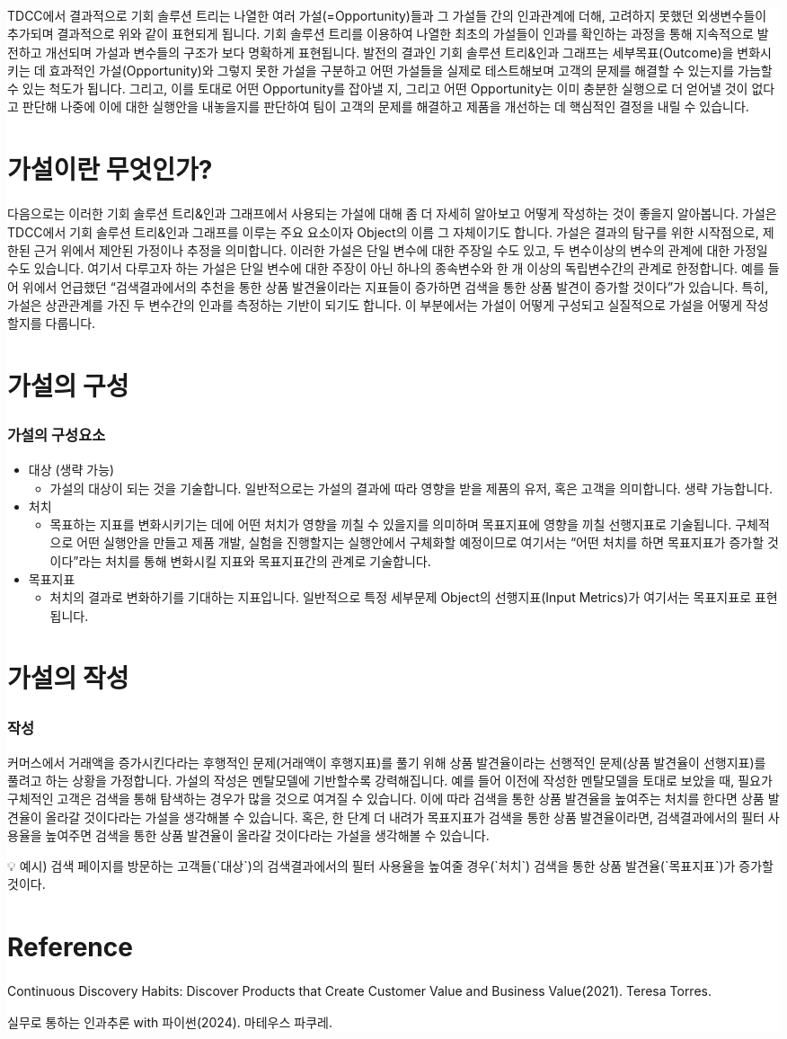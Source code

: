 ```mermaid
```

TDCC에서 결과적으로 기회 솔루션 트리는 나열한 여러 가설(=Opportunity)들과 그 가설들 간의 인과관계에 더해, 고려하지 못했던 외생변수들이 추가되며 결과적으로 위와 같이 표현되게 됩니다. 기회 솔루션 트리를 이용하여 나열한 최초의 가설들이 인과를 확인하는 과정을 통해 지속적으로 발전하고 개선되며 가설과 변수들의 구조가 보다 명확하게 표현됩니다. 발전의 결과인 기회 솔루션 트리&인과 그래프는 세부목표(Outcome)을 변화시키는 데 효과적인 가설(Opportunity)와 그렇지 못한 가설을 구분하고 어떤 가설들을 실제로 테스트해보며 고객의 문제를 해결할 수 있는지를 가늠할 수 있는 척도가 됩니다. 그리고, 이를 토대로 어떤 Opportunity를 잡아낼 지, 그리고 어떤 Opportunity는 이미 충분한 실행으로 더 얻어낼 것이 없다고 판단해 나중에 이에 대한 실행안을 내놓을지를 판단하여 팀이 고객의 문제를 해결하고 제품을 개선하는 데 핵심적인 결정을 내릴 수 있습니다.

# 가설이란 무엇인가?

다음으로는 이러한 기회 솔루션 트리&인과 그래프에서 사용되는 가설에 대해 좀 더 자세히 알아보고 어떻게 작성하는 것이 좋을지 알아봅니다. 가설은 TDCC에서 기회 솔루션 트리&인과 그래프를 이루는 주요 요소이자 Object의 이름 그 자체이기도 합니다. 가설은 결과의 탐구를 위한 시작점으로, 제한된 근거 위에서 제안된 가정이나 추정을 의미합니다. 이러한 가설은 단일 변수에 대한 주장일 수도 있고, 두 변수이상의 변수의 관계에 대한 가정일 수도 있습니다. 여기서 다루고자 하는 가설은 단일 변수에 대한 주장이 아닌 하나의 종속변수와 한 개 이상의 독립변수간의 관계로 한정합니다. 예를 들어 위에서 언급했던 “검색결과에서의 추천을 통한 상품 발견율이라는 지표들이 증가하면 검색을 통한 상품 발견이 증가할 것이다”가 있습니다. 특히, 가설은 상관관계를 가진 두 변수간의 인과를 측정하는 기반이 되기도 합니다. 이 부분에서는 가설이 어떻게 구성되고 실질적으로 가설을 어떻게 작성할지를 다룹니다.

# 가설의 구성

### 가설의 구성요소

- 대상 (생략 가능)
    - 가설의 대상이 되는 것을 기술합니다. 일반적으로는 가설의 결과에 따라 영향을 받을 제품의 유저, 혹은 고객을 의미합니다. 생략 가능합니다.
- 처치
    - 목표하는 지표를 변화시키기는 데에 어떤 처치가 영향을 끼칠 수 있을지를 의미하며 목표지표에 영향을 끼칠 선행지표로 기술됩니다. 구체적으로 어떤 실행안을 만들고 제품 개발, 실험을 진행할지는 실행안에서 구체화할 예정이므로 여기서는 “어떤 처치를 하면 목표지표가 증가할 것이다”라는 처치를 통해 변화시킬 지표와 목표지표간의 관계로 기술합니다.
- 목표지표
    - 처치의 결과로 변화하기를 기대하는 지표입니다. 일반적으로 특정 세부문제 Object의 선행지표(Input Metrics)가 여기서는 목표지표로 표현됩니다.

# 가설의 작성

### 작성

커머스에서 거래액을 증가시킨다라는 후행적인 문제(거래액이 후행지표)를 풀기 위해 상품 발견율이라는 선행적인 문제(상품 발견율이 선행지표)를 풀려고 하는 상황을 가정합니다. 가설의 작성은 멘탈모델에 기반할수록 강력해집니다. 예를 들어 이전에 작성한 멘탈모델을 토대로 보았을 때, 필요가 구체적인 고객은 검색을 통해 탐색하는 경우가 많을 것으로 여겨질 수 있습니다. 이에 따라 검색을 통한 상품 발견율을 높여주는 처치를 한다면 상품 발견율이 올라갈 것이다라는 가설을 생각해볼 수 있습니다. 혹은, 한 단계 더 내려가 목표지표가 검색을 통한 상품 발견율이라면, 검색결과에서의 필터 사용율을 높여주면 검색을 통한 상품 발견율이 올라갈 것이다라는 가설을 생각해볼 수 있습니다.

<aside>
💡 예시) 검색 페이지를 방문하는 고객들(`대상`)의 검색결과에서의 필터 사용율을 높여줄 경우(`처치`) 검색을 통한 상품 발견율(`목표지표`)가 증가할 것이다.

</aside>

# Reference

Continuous Discovery Habits: Discover Products that Create Customer Value and Business Value(2021). Teresa Torres.

실무로 통하는 인과추론 with 파이썬(2024). 마테우스 파쿠레.